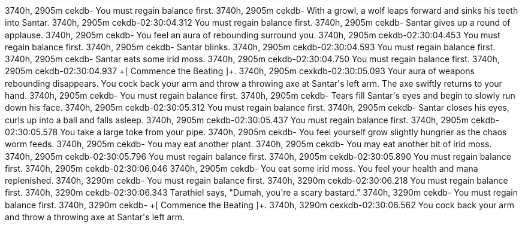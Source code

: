 3740h, 2905m cekdb-
You must regain balance first.
3740h, 2905m cekdb-
With a growl, a wolf leaps forward and sinks his teeth into Santar.
3740h, 2905m cekdb-02:30:04.312
You must regain balance first.
3740h, 2905m cekdb-
Santar gives up a round of applause.
3740h, 2905m cekdb-
You feel an aura of rebounding surround you.
3740h, 2905m cekdb-02:30:04.453
You must regain balance first.
3740h, 2905m cekdb-
Santar blinks.
3740h, 2905m cekdb-02:30:04.593
You must regain balance first.
3740h, 2905m cekdb-
Santar eats some irid moss.
3740h, 2905m cekdb-02:30:04.750
You must regain balance first.
3740h, 2905m cekdb-02:30:04.937
 +[ Commence the Beating ]+.
3740h, 2905m cexkdb-02:30:05.093
Your aura of weapons rebounding disappears.
You cock back your arm and throw a throwing axe at Santar's left arm.
The axe swiftly returns to your hand.
3740h, 2905m cekdb-
You must regain balance first.
3740h, 2905m cekdb-
Tears fill Santar's eyes and begin to slowly run down his face.
3740h, 2905m cekdb-02:30:05.312
You must regain balance first.
3740h, 2905m cekdb-
Santar closes his eyes, curls up into a ball and falls asleep.
3740h, 2905m cekdb-02:30:05.437
You must regain balance first.
3740h, 2905m cekdb-02:30:05.578
You take a large toke from your pipe.
3740h, 2905m cekdb-
You feel yourself grow slightly hungrier as the chaos worm feeds.
3740h, 2905m cekdb-
You may eat another plant.
3740h, 2905m cekdb-
You may eat another bit of irid moss.
3740h, 2905m cekdb-02:30:05.796
You must regain balance first.
3740h, 2905m cekdb-02:30:05.890
You must regain balance first.
3740h, 2905m cekdb-02:30:06.046
3740h, 2905m cekdb-
You eat some irid moss.
You feel your health and mana replenished.
3740h, 3290m cekdb-
You must regain balance first.
3740h, 3290m cekdb-02:30:06.218
You must regain balance first.
3740h, 3290m cekdb-02:30:06.343
Tarathiel says, "Dumah, you're a scary bastard."
3740h, 3290m cekdb-
You must regain balance first.
3740h, 3290m cekdb-
 +[ Commence the Beating ]+.
3740h, 3290m cexkdb-02:30:06.562
You cock back your arm and throw a throwing axe at Santar's left arm.
